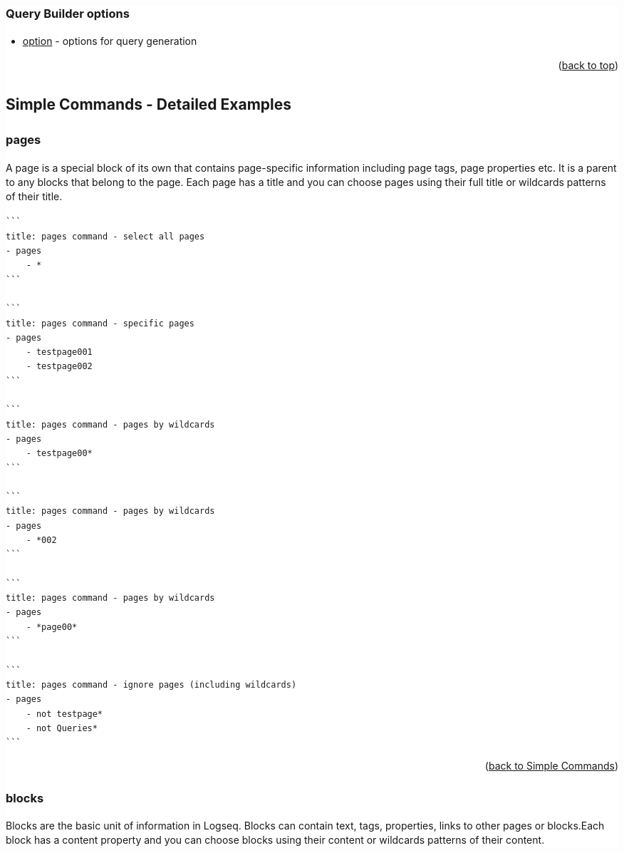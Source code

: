 ### Query Builder options
- [option](#option) - options for query generation

<p align="right">(<a href="#top">back to top</a>)</p>

## Simple Commands - Detailed Examples
### pages
A page is a special block of its own that contains page-specific information including page tags, page properties etc. It is a parent to any blocks that belong to the page. Each page has a title and you can choose pages using their full title or wildcards patterns of their title.

    ```
    title: pages command - select all pages
    - pages
        - *
    ```
    
    ```
    title: pages command - specific pages
    - pages
        - testpage001
        - testpage002
    ```

    ```
    title: pages command - pages by wildcards
    - pages
        - testpage00*
    ```

    ```
    title: pages command - pages by wildcards
    - pages
        - *002
    ```

    ```
    title: pages command - pages by wildcards
    - pages
        - *page00*
    ```

    ```
    title: pages command - ignore pages (including wildcards)
    - pages
        - not testpage*
        - not Queries*
    ```
<p align="right">(<a href="#simple-commands">back to Simple Commands</a>)</p>

### blocks
Blocks are the basic unit of information in Logseq. Blocks can contain text, tags, properties, links to other pages or blocks.Each block has a content property and you can choose blocks using their content or wildcards patterns of their content.
